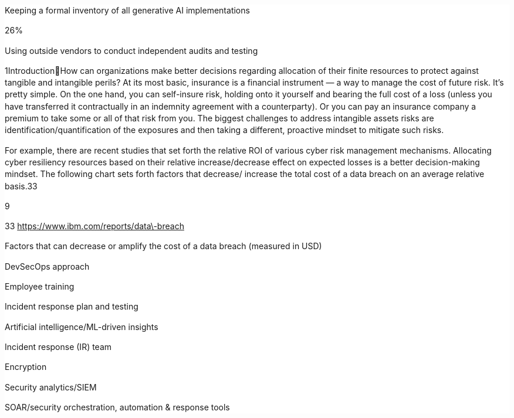 Keeping a formal 
inventory of all 
generative AI 
implementations

26%

Using outside 
vendors to conduct 
independent audits 
and testing

1IntroductionHow can organizations make better decisions regarding 
allocation of their finite resources to protect against 
tangible and intangible perils? At its most basic, 
insurance is a financial instrument — a way to manage 
the cost of future risk. It’s pretty simple. On the one 
hand, you can self\-insure risk, holding onto it yourself 
and bearing the full cost of a loss (unless you have 
transferred it contractually in an indemnity agreement 
with a counterparty). Or you can pay an insurance 
company a premium to take some or all of that risk from 
you. The biggest challenges to address intangible assets 
risks are identification/quantification of the exposures 
and then taking a different, proactive mindset to 
mitigate such risks. 

For example, there are recent studies that set forth 
the relative ROI of various cyber risk management 
mechanisms. Allocating cyber resiliency resources 
based on their relative increase/decrease effect on 
expected losses is a better decision\-making mindset. 
The following chart sets forth factors that decrease/
increase the total cost of a data breach on an average 
relative basis.33

9

33 https://www.ibm.com/reports/data\-breach

Factors that can decrease or amplify the cost of a data breach (measured in USD)

DevSecOps approach

Employee training

Incident response plan and testing

Artificial intelligence/ML\-driven insights

Incident response (IR) team

Encryption

Security analytics/SIEM

SOAR/security orchestration, automation \& response tools 

